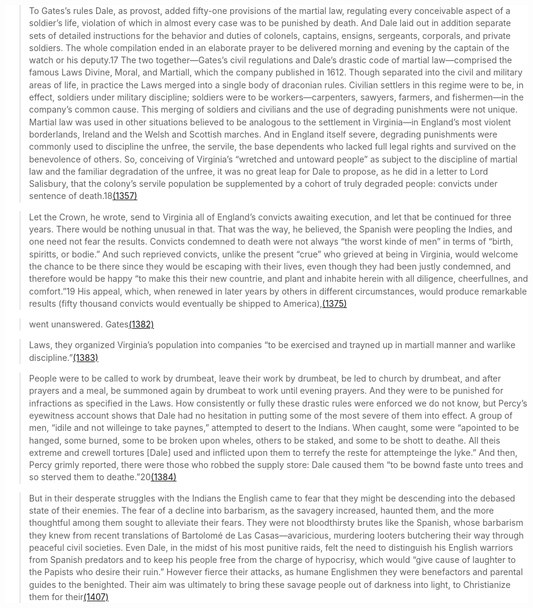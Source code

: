 > To Gates’s rules Dale, as provost, added fifty-one provisions of the martial law, regulating every conceivable aspect of a soldier’s life, violation of which in almost every case was to be punished by death. And Dale laid out in addition separate sets of detailed instructions for the behavior and duties of colonels, captains, ensigns, sergeants, corporals, and private soldiers. The whole compilation ended in an elaborate prayer to be delivered morning and evening by the captain of the watch or his deputy.17 The two together—Gates’s civil regulations and Dale’s drastic code of martial law—comprised the famous Laws Divine, Moral, and Martiall, which the company published in 1612. Though separated into the civil and military areas of life, in practice the Laws merged into a single body of draconian rules. Civilian settlers in this regime were to be, in effect, soldiers under military discipline; soldiers were to be workers—carpenters, sawyers, farmers, and fishermen—in the company’s common cause. This merging of soldiers and civilians and the use of degrading punishments were not unique. Martial law was used in other situations believed to be analogous to the settlement in Virginia—in England’s most violent borderlands, Ireland and the Welsh and Scottish marches. And in England itself severe, degrading punishments were commonly used to discipline the unfree, the servile, the base dependents who lacked full legal rights and survived on the benevolence of others. So, conceiving of Virginia’s “wretched and untoward people” as subject to the discipline of martial law and the familiar degradation of the unfree, it was no great leap for Dale to propose, as he did in a letter to Lord Salisbury, that the colony’s servile population be supplemented by a cohort of truly degraded people: convicts under sentence of death.18[(1357)](kindle://book?action=open&asin=B0082XLXOO&location=1357)

> Let the Crown, he wrote, send to Virginia all of England’s convicts awaiting execution, and let that be continued for three years. There would be nothing unusual in that. That was the way, he believed, the Spanish were peopling the Indies, and one need not fear the results. Convicts condemned to death were not always “the worst kinde of men” in terms of “birth, spiritts, or bodie.” And such reprieved convicts, unlike the present “crue” who grieved at being in Virginia, would welcome the chance to be there since they would be escaping with their lives, even though they had been justly condemned, and therefore would be happy “to make this their new countrie, and plant and inhabite herein with all diligence, cheerfullnes, and comfort.”19 His appeal, which, when renewed in later years by others in different circumstances, would produce remarkable results (fifty thousand convicts would eventually be shipped to America),[(1375)](kindle://book?action=open&asin=B0082XLXOO&location=1375)

> went unanswered. Gates[(1382)](kindle://book?action=open&asin=B0082XLXOO&location=1382)

> Laws, they organized Virginia’s population into companies “to be exercised and trayned up in martiall manner and warlike discipline.”[(1383)](kindle://book?action=open&asin=B0082XLXOO&location=1383)

> People were to be called to work by drumbeat, leave their work by drumbeat, be led to church by drumbeat, and after prayers and a meal, be summoned again by drumbeat to work until evening prayers. And they were to be punished for infractions as specified in the Laws. How consistently or fully these drastic rules were enforced we do not know, but Percy’s eyewitness account shows that Dale had no hesitation in putting some of the most severe of them into effect. A group of men, “idile and not willeinge to take paynes,” attempted to desert to the Indians. When caught, some were “apointed to be hanged, some burned, some to be broken upon wheles, others to be staked, and some to be shott to deathe. All theis extreme and crewell tortures [Dale] used and inflicted upon them to terrefy the reste for attempteinge the lyke.” And then, Percy grimly reported, there were those who robbed the supply store: Dale caused them “to be bownd faste unto trees and so sterved them to deathe.”20[(1384)](kindle://book?action=open&asin=B0082XLXOO&location=1384)

> But in their desperate struggles with the Indians the English came to fear that they might be descending into the debased state of their enemies. The fear of a decline into barbarism, as the savagery increased, haunted them, and the more thoughtful among them sought to alleviate their fears. They were not bloodthirsty brutes like the Spanish, whose barbarism they knew from recent translations of Bartolomé de Las Casas—avaricious, murdering looters butchering their way through peaceful civil societies. Even Dale, in the midst of his most punitive raids, felt the need to distinguish his English warriors from Spanish predators and to keep his people free from the charge of hypocrisy, which would “give cause of laughter to the Papists who desire their ruin.” However fierce their attacks, as humane Englishmen they were benefactors and parental guides to the benighted. Their aim was ultimately to bring these savage people out of darkness into light, to Christianize them for their[(1407)](kindle://book?action=open&asin=B0082XLXOO&location=1407)
